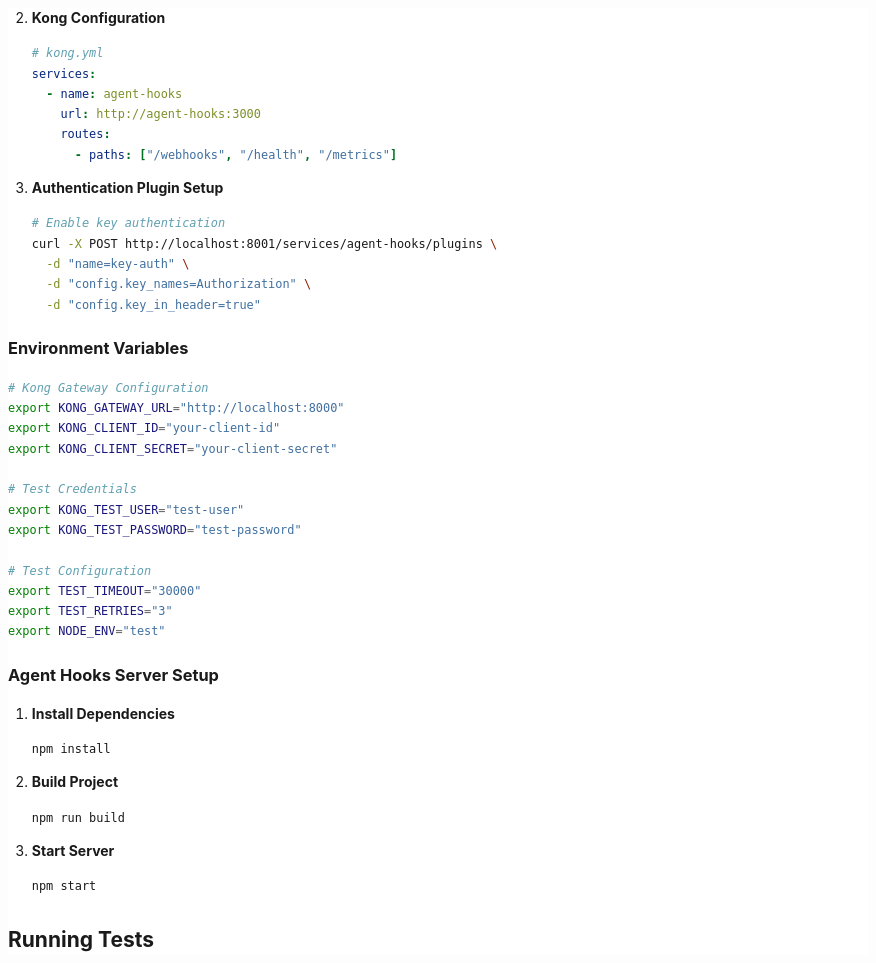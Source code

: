 2. **Kong Configuration**
   ```yaml
   # kong.yml
   services:
     - name: agent-hooks
       url: http://agent-hooks:3000
       routes:
         - paths: ["/webhooks", "/health", "/metrics"]
   ```

3. **Authentication Plugin Setup**
   ```bash
   # Enable key authentication
   curl -X POST http://localhost:8001/services/agent-hooks/plugins \
     -d "name=key-auth" \
     -d "config.key_names=Authorization" \
     -d "config.key_in_header=true"
   ```

### Environment Variables

```bash
# Kong Gateway Configuration
export KONG_GATEWAY_URL="http://localhost:8000"
export KONG_CLIENT_ID="your-client-id"
export KONG_CLIENT_SECRET="your-client-secret"

# Test Credentials
export KONG_TEST_USER="test-user"
export KONG_TEST_PASSWORD="test-password"

# Test Configuration
export TEST_TIMEOUT="30000"
export TEST_RETRIES="3"
export NODE_ENV="test"
```

### Agent Hooks Server Setup

1. **Install Dependencies**
   ```bash
   npm install
   ```

2. **Build Project**
   ```bash
   npm run build
   ```

3. **Start Server**
   ```bash
   npm start
   ```

## Running Tests
